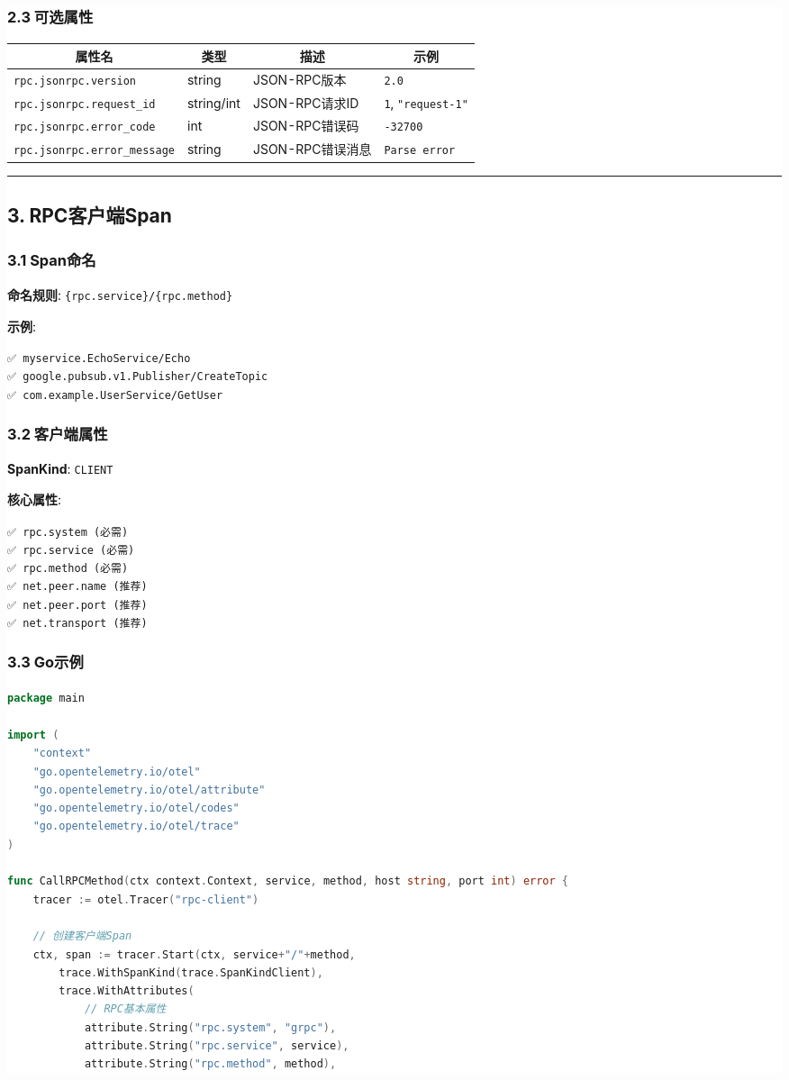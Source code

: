 ### 2.3 可选属性

| 属性名 | 类型 | 描述 | 示例 |
|--------|------|------|------|
| `rpc.jsonrpc.version` | string | JSON-RPC版本 | `2.0` |
| `rpc.jsonrpc.request_id` | string/int | JSON-RPC请求ID | `1`, `"request-1"` |
| `rpc.jsonrpc.error_code` | int | JSON-RPC错误码 | `-32700` |
| `rpc.jsonrpc.error_message` | string | JSON-RPC错误消息 | `Parse error` |

---

## 3. RPC客户端Span

### 3.1 Span命名

**命名规则**: `{rpc.service}/{rpc.method}`

**示例**:

```text
✅ myservice.EchoService/Echo
✅ google.pubsub.v1.Publisher/CreateTopic
✅ com.example.UserService/GetUser
```

### 3.2 客户端属性

**SpanKind**: `CLIENT`

**核心属性**:

```text
✅ rpc.system (必需)
✅ rpc.service (必需)
✅ rpc.method (必需)
✅ net.peer.name (推荐)
✅ net.peer.port (推荐)
✅ net.transport (推荐)
```

### 3.3 Go示例

```go
package main

import (
    "context"
    "go.opentelemetry.io/otel"
    "go.opentelemetry.io/otel/attribute"
    "go.opentelemetry.io/otel/codes"
    "go.opentelemetry.io/otel/trace"
)

func CallRPCMethod(ctx context.Context, service, method, host string, port int) error {
    tracer := otel.Tracer("rpc-client")
    
    // 创建客户端Span
    ctx, span := tracer.Start(ctx, service+"/"+method,
        trace.WithSpanKind(trace.SpanKindClient),
        trace.WithAttributes(
            // RPC基本属性
            attribute.String("rpc.system", "grpc"),
            attribute.String("rpc.service", service),
            attribute.String("rpc.method", method),
```